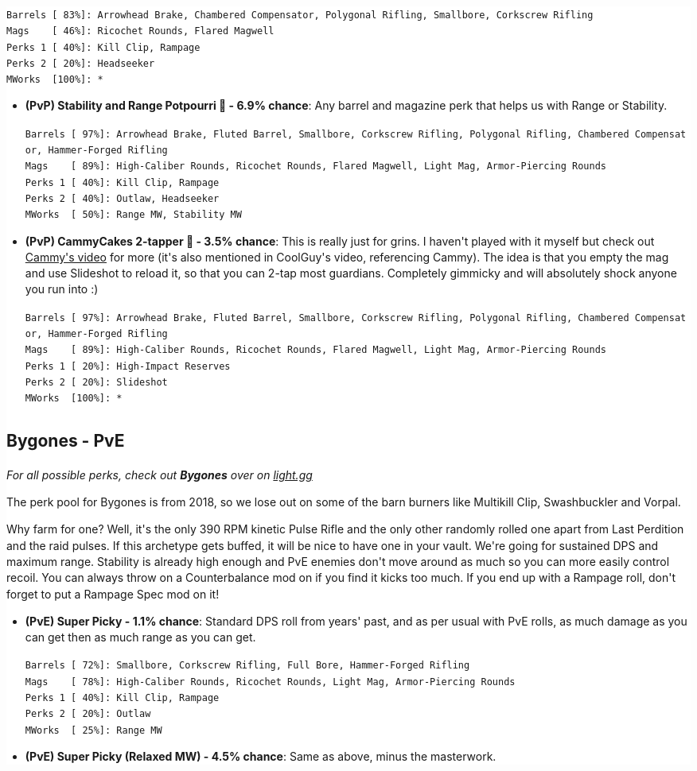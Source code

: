   ```
  Barrels [ 83%]: Arrowhead Brake, Chambered Compensator, Polygonal Rifling, Smallbore, Corkscrew Rifling
  Mags    [ 46%]: Ricochet Rounds, Flared Magwell
  Perks 1 [ 40%]: Kill Clip, Rampage
  Perks 2 [ 20%]: Headseeker
  MWorks  [100%]: *
  ```
* **(PvP) Stability and Range Potpourri 💐 - 6.9% chance**: Any barrel and magazine perk that helps us with Range or Stability.

  ```
  Barrels [ 97%]: Arrowhead Brake, Fluted Barrel, Smallbore, Corkscrew Rifling, Polygonal Rifling, Chambered Compensator, Hammer-Forged Rifling
  Mags    [ 89%]: High-Caliber Rounds, Ricochet Rounds, Flared Magwell, Light Mag, Armor-Piercing Rounds
  Perks 1 [ 40%]: Kill Clip, Rampage
  Perks 2 [ 40%]: Outlaw, Headseeker
  MWorks  [ 50%]: Range MW, Stability MW
  ```
* **(PvP) CammyCakes 2-tapper 🧁 - 3.5% chance**: This is really just for grins. I haven't played with it myself but check out [Cammy's video](https://www.youtube.com/watch?v=CBfOa69GjGU) for more (it's also mentioned in CoolGuy's video, referencing Cammy). The idea is that you empty the mag and use Slideshot to reload it, so that you can 2-tap most guardians. Completely gimmicky and will absolutely shock anyone you run into :)

  ```
  Barrels [ 97%]: Arrowhead Brake, Fluted Barrel, Smallbore, Corkscrew Rifling, Polygonal Rifling, Chambered Compensator, Hammer-Forged Rifling
  Mags    [ 89%]: High-Caliber Rounds, Ricochet Rounds, Flared Magwell, Light Mag, Armor-Piercing Rounds
  Perks 1 [ 20%]: High-Impact Reserves
  Perks 2 [ 20%]: Slideshot
  MWorks  [100%]: *
  ```
## Bygones - PvE
*For all possible perks, check out **Bygones** over on [light.gg](https://www.light.gg/db/items/2712244741/bygones/)*


The perk pool for Bygones is from 2018, so we lose out on some of the barn burners like Multikill Clip, Swashbuckler and Vorpal.

Why farm for one? Well, it's the only 390 RPM kinetic Pulse Rifle and the only other randomly rolled one apart from Last Perdition and the raid pulses. If this archetype gets buffed, it will be nice to have one in your vault.
We're going for sustained DPS and maximum range. Stability is already high enough and PvE enemies don't move around as much so you can more easily control recoil. You can always throw on a Counterbalance mod on if you find it kicks too much. If you end up with a Rampage roll, don't forget to put a Rampage Spec mod on it!
* **(PvE) Super Picky - 1.1% chance**: Standard DPS roll from years' past, and as per usual with PvE rolls, as much damage as you can get then as much range as you can get.

  ```
  Barrels [ 72%]: Smallbore, Corkscrew Rifling, Full Bore, Hammer-Forged Rifling
  Mags    [ 78%]: High-Caliber Rounds, Ricochet Rounds, Light Mag, Armor-Piercing Rounds
  Perks 1 [ 40%]: Kill Clip, Rampage
  Perks 2 [ 20%]: Outlaw
  MWorks  [ 25%]: Range MW
  ```
* **(PvE) Super Picky (Relaxed MW) - 4.5% chance**: Same as above, minus the masterwork.
